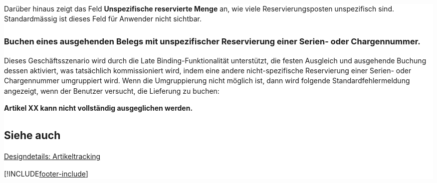Darüber hinaus zeigt das Feld **Unspezifische reservierte Menge** an, wie viele Reservierungsposten unspezifisch sind. Standardmässig ist dieses Feld für Anwender nicht sichtbar.  
  
### <a name="posting-an-outbound-document-with-nonspecific-reservation-of-serial-or-lot-numbers"></a>Buchen eines ausgehenden Belegs mit unspezifischer Reservierung einer Serien- oder Chargennummer.  
Dieses Geschäftsszenario wird durch die Late Binding-Funktionalität unterstützt, die festen Ausgleich und ausgehende Buchung dessen aktiviert, was tatsächlich kommissioniert wird, indem eine andere nicht-spezifische Reservierung einer Serien- oder Chargennummer umgruppiert wird. Wenn die Umgruppierung nicht möglich ist, dann wird folgende Standardfehlermeldung angezeigt, wenn der Benutzer versucht, die Lieferung zu buchen:  
  
**Artikel XX kann nicht vollständig ausgeglichen werden.**  
  
## <a name="see-also"></a>Siehe auch  
[Designdetails: Artikeltracking](design-details-item-tracking.md)

[!INCLUDE[footer-include](includes/footer-banner.md)]
